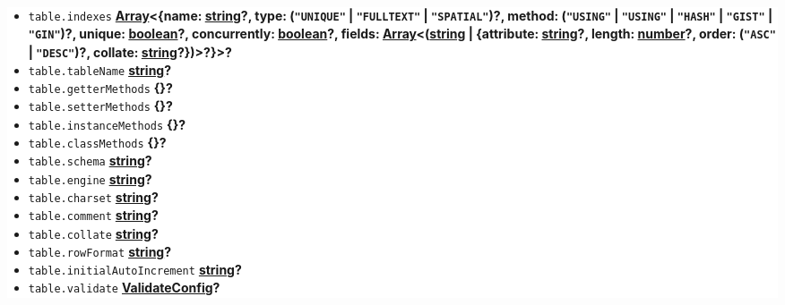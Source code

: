 -   `table.indexes` **[Array](https://developer.mozilla.org/en-US/docs/Web/JavaScript/Reference/Global_Objects/Array)&lt;{name: [string](https://developer.mozilla.org/en-US/docs/Web/JavaScript/Reference/Global_Objects/String)?, type: (`"UNIQUE"` \| `"FULLTEXT"` \| `"SPATIAL"`)?, method: (`"USING"` \| `"USING"` \| `"HASH"` \| `"GIST"` \| `"GIN"`)?, unique: [boolean](https://developer.mozilla.org/en-US/docs/Web/JavaScript/Reference/Global_Objects/Boolean)?, concurrently: [boolean](https://developer.mozilla.org/en-US/docs/Web/JavaScript/Reference/Global_Objects/Boolean)?, fields: [Array](https://developer.mozilla.org/en-US/docs/Web/JavaScript/Reference/Global_Objects/Array)&lt;([string](https://developer.mozilla.org/en-US/docs/Web/JavaScript/Reference/Global_Objects/String) | {attribute: [string](https://developer.mozilla.org/en-US/docs/Web/JavaScript/Reference/Global_Objects/String)?, length: [number](https://developer.mozilla.org/en-US/docs/Web/JavaScript/Reference/Global_Objects/Number)?, order: (`"ASC"` \| `"DESC"`)?, collate: [string](https://developer.mozilla.org/en-US/docs/Web/JavaScript/Reference/Global_Objects/String)?})>?}>?** 
-   `table.tableName` **[string](https://developer.mozilla.org/en-US/docs/Web/JavaScript/Reference/Global_Objects/String)?** 
-   `table.getterMethods` **{}?** 
-   `table.setterMethods` **{}?** 
-   `table.instanceMethods` **{}?** 
-   `table.classMethods` **{}?** 
-   `table.schema` **[string](https://developer.mozilla.org/en-US/docs/Web/JavaScript/Reference/Global_Objects/String)?** 
-   `table.engine` **[string](https://developer.mozilla.org/en-US/docs/Web/JavaScript/Reference/Global_Objects/String)?** 
-   `table.charset` **[string](https://developer.mozilla.org/en-US/docs/Web/JavaScript/Reference/Global_Objects/String)?** 
-   `table.comment` **[string](https://developer.mozilla.org/en-US/docs/Web/JavaScript/Reference/Global_Objects/String)?** 
-   `table.collate` **[string](https://developer.mozilla.org/en-US/docs/Web/JavaScript/Reference/Global_Objects/String)?** 
-   `table.rowFormat` **[string](https://developer.mozilla.org/en-US/docs/Web/JavaScript/Reference/Global_Objects/String)?** 
-   `table.initialAutoIncrement` **[string](https://developer.mozilla.org/en-US/docs/Web/JavaScript/Reference/Global_Objects/String)?** 
-   `table.validate` **[ValidateConfig](#validateconfig)?** 